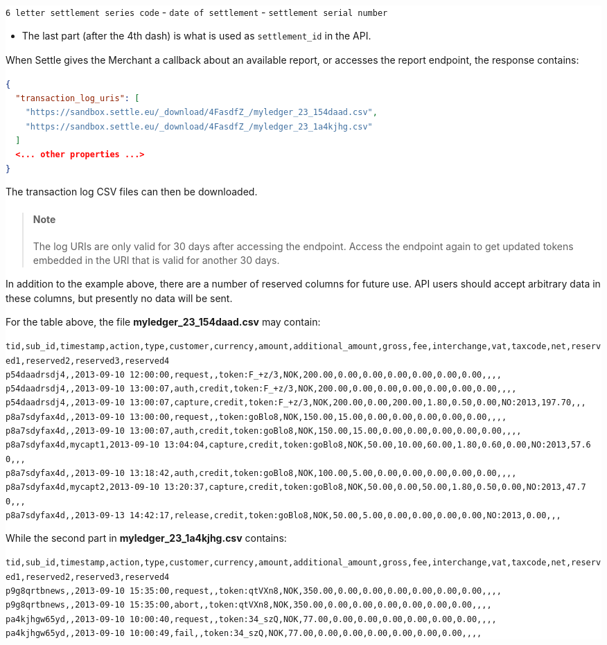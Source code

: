  `6 letter settlement series code` - `date of settlement` - `settlement serial number`
- The last part (after the 4th dash) is what is used as `settlement_id` in the API.

When Settle gives the Merchant a callback about an available report, or accesses the report endpoint, the response contains:

```json
{
  "transaction_log_uris": [
    "https://sandbox.settle.eu/_download/4FasdfZ_/myledger_23_154daad.csv",
    "https://sandbox.settle.eu/_download/4FasdfZ_/myledger_23_1a4kjhg.csv"
  ]
  <... other properties ...>
}
```

The transaction log CSV files can then be downloaded.

> #### Note
>
> The log URIs are only valid for 30 days after accessing the endpoint. Access the endpoint again to get updated tokens embedded in the URI that is valid for another 30 days.

In addition to the example above, there are a number of reserved columns for future use. API users should accept arbitrary data in these columns, but presently no data will be sent.

For the table above, the file **myledger_23_154daad.csv** may contain:

```text
tid,sub_id,timestamp,action,type,customer,currency,amount,additional_amount,gross,fee,interchange,vat,taxcode,net,reserved1,reserved2,reserved3,reserved4
p54daadrsdj4,,2013-09-10 12:00:00,request,,token:F_+z/3,NOK,200.00,0.00,0.00,0.00,0.00,0.00,0.00,,,,
p54daadrsdj4,,2013-09-10 13:00:07,auth,credit,token:F_+z/3,NOK,200.00,0.00,0.00,0.00,0.00,0.00,0.00,,,,
p54daadrsdj4,,2013-09-10 13:00:07,capture,credit,token:F_+z/3,NOK,200.00,0.00,200.00,1.80,0.50,0.00,NO:2013,197.70,,,
p8a7sdyfax4d,,2013-09-10 13:00:00,request,,token:goBlo8,NOK,150.00,15.00,0.00,0.00,0.00,0.00,0.00,,,,
p8a7sdyfax4d,,2013-09-10 13:00:07,auth,credit,token:goBlo8,NOK,150.00,15.00,0.00,0.00,0.00,0.00,0.00,,,,
p8a7sdyfax4d,mycapt1,2013-09-10 13:04:04,capture,credit,token:goBlo8,NOK,50.00,10.00,60.00,1.80,0.60,0.00,NO:2013,57.60,,,
p8a7sdyfax4d,,2013-09-10 13:18:42,auth,credit,token:goBlo8,NOK,100.00,5.00,0.00,0.00,0.00,0.00,0.00,,,,
p8a7sdyfax4d,mycapt2,2013-09-10 13:20:37,capture,credit,token:goBlo8,NOK,50.00,0.00,50.00,1.80,0.50,0.00,NO:2013,47.70,,,
p8a7sdyfax4d,,2013-09-13 14:42:17,release,credit,token:goBlo8,NOK,50.00,5.00,0.00,0.00,0.00,0.00,NO:2013,0.00,,,
```

While the second part in **myledger_23_1a4kjhg.csv** contains:

```text
tid,sub_id,timestamp,action,type,customer,currency,amount,additional_amount,gross,fee,interchange,vat,taxcode,net,reserved1,reserved2,reserved3,reserved4
p9g8qrtbnews,,2013-09-10 15:35:00,request,,token:qtVXn8,NOK,350.00,0.00,0.00,0.00,0.00,0.00,0.00,,,,
p9g8qrtbnews,,2013-09-10 15:35:00,abort,,token:qtVXn8,NOK,350.00,0.00,0.00,0.00,0.00,0.00,0.00,,,,
pa4kjhgw65yd,,2013-09-10 10:00:40,request,,token:34_szQ,NOK,77.00,0.00,0.00,0.00,0.00,0.00,0.00,,,,
pa4kjhgw65yd,,2013-09-10 10:00:49,fail,,token:34_szQ,NOK,77.00,0.00,0.00,0.00,0.00,0.00,0.00,,,,
```
